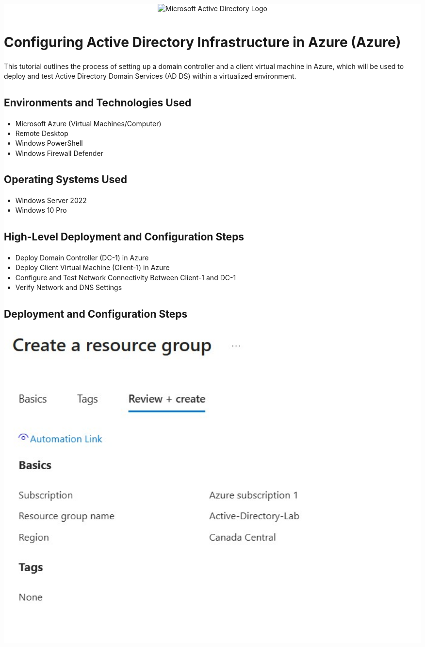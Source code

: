 
<p align="center">
<img src="https://i.imgur.com/pU5A58S.png" alt="Microsoft Active Directory Logo"/>
</p>

<h1>Configuring Active Directory Infrastructure in Azure (Azure)</h1>
This tutorial outlines the process of setting up a domain controller and a client virtual machine in Azure, which will be used to deploy and test Active Directory Domain Services (AD DS) within a virtualized environment.<br />



<h2>Environments and Technologies Used</h2>

- Microsoft Azure (Virtual Machines/Computer)
- Remote Desktop
- Windows PowerShell
- Windows Firewall Defender

<h2>Operating Systems Used </h2>

- Windows Server 2022
- Windows 10 Pro

<h2>High-Level Deployment and Configuration Steps</h2>

- Deploy Domain Controller (DC-1) in Azure
- Deploy Client Virtual Machine (Client-1) in Azure
- Configure and Test Network Connectivity Between Client-1 and DC-1
- Verify Network and DNS Settings

<h2>Deployment and Configuration Steps</h2>

<p>
<img src="https://github.com/SamuelC233/configure-ad-vm/blob/main/Screenshot%201.jpg?raw=true" height="80%" width="80%" alt="Disk Sanitization Steps"/>
</p>
